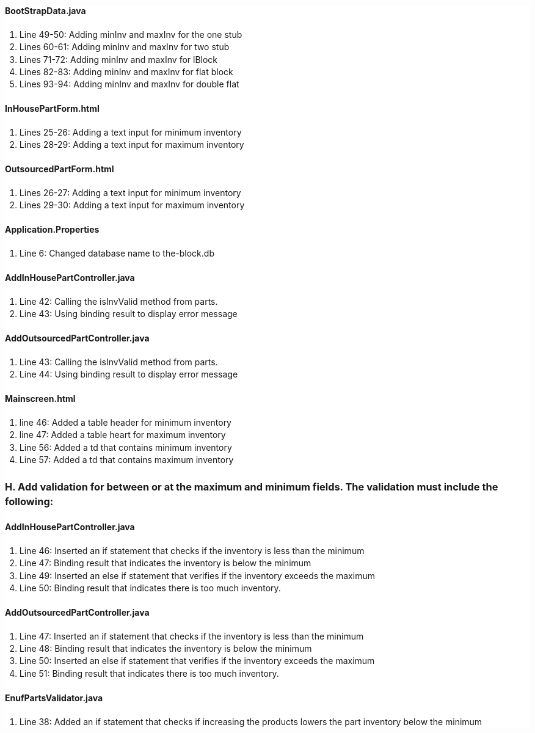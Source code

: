 #### BootStrapData.java
1. Line 49-50: Adding minInv and maxInv for the one stub
2. Lines 60-61: Adding minInv and maxInv for two stub
3. Lines 71-72: Adding minInv and maxInv for lBlock
4. Lines 82-83: Adding minInv and maxInv for flat block
5. Lines 93-94: Adding minInv and maxInv for double flat

#### InHousePartForm.html 
1. Lines 25-26: Adding a text input for minimum inventory 
2. Lines 28-29: Adding a text input for maximum inventory

#### OutsourcedPartForm.html
1. Lines 26-27: Adding a text input for minimum inventory
2. Lines 29-30: Adding a text input for maximum inventory

#### Application.Properties
1. Line 6: Changed database name to the-block.db

#### AddInHousePartController.java
1. Line 42: Calling the isInvValid method from parts.
2. Line 43: Using binding result to display error message

#### AddOutsourcedPartController.java
1. Line 43: Calling the isInvValid method from parts.
2. Line 44: Using binding result to display error message

#### Mainscreen.html
1. line 46: Added a table header for minimum inventory
2. line 47: Added a table heart for maximum inventory
3. Line 56: Added a td that contains minimum inventory
4. Line 57: Added a td that contains maximum inventory

### H.  Add validation for between or at the maximum and minimum fields. The validation must include the following:

#### AddInHousePartController.java
1. Line 46: Inserted an if statement that checks if the inventory is less than the minimum
2. Line 47: Binding result that indicates the inventory is below the minimum
3. Line 49: Inserted an else if statement that verifies if the inventory exceeds the maximum
4. Line 50: Binding result that indicates there is too much inventory.

#### AddOutsourcedPartController.java
1. Line 47: Inserted an if statement that checks if the inventory is less than the minimum
2. Line 48: Binding result that indicates the inventory is below the minimum
3. Line 50: Inserted an else if statement that verifies if the inventory exceeds the maximum
4. Line 51: Binding result that indicates there is too much inventory.

#### EnufPartsValidator.java
1. Line 38: Added an if statement that checks if increasing the products lowers the part inventory below the minimum
